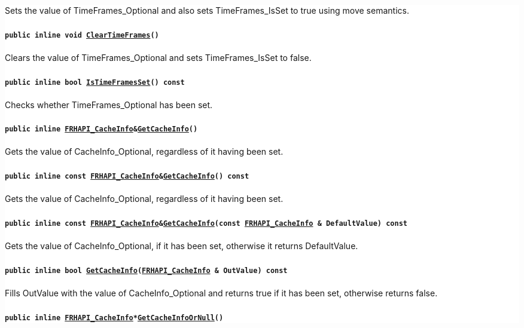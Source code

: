 Sets the value of TimeFrames_Optional and also sets TimeFrames_IsSet to true using move semantics.

#### `public inline void `[`ClearTimeFrames`](#structFRHAPI__TimeFrames_1a92daf6e6ae00995223c00ed1764513ac)`()` <a id="structFRHAPI__TimeFrames_1a92daf6e6ae00995223c00ed1764513ac"></a>

Clears the value of TimeFrames_Optional and sets TimeFrames_IsSet to false.

#### `public inline bool `[`IsTimeFramesSet`](#structFRHAPI__TimeFrames_1af1bbb92edcbe78e756b8616b7e59fded)`() const` <a id="structFRHAPI__TimeFrames_1af1bbb92edcbe78e756b8616b7e59fded"></a>

Checks whether TimeFrames_Optional has been set.

#### `public inline `[`FRHAPI_CacheInfo`](RHAPI_CacheInfo.md#structFRHAPI__CacheInfo)` & `[`GetCacheInfo`](#structFRHAPI__TimeFrames_1aca5a0b345109c1776fb0d58a26ed3645)`()` <a id="structFRHAPI__TimeFrames_1aca5a0b345109c1776fb0d58a26ed3645"></a>

Gets the value of CacheInfo_Optional, regardless of it having been set.

#### `public inline const `[`FRHAPI_CacheInfo`](RHAPI_CacheInfo.md#structFRHAPI__CacheInfo)` & `[`GetCacheInfo`](#structFRHAPI__TimeFrames_1a710c9a010377c70cf47191fcd056b338)`() const` <a id="structFRHAPI__TimeFrames_1a710c9a010377c70cf47191fcd056b338"></a>

Gets the value of CacheInfo_Optional, regardless of it having been set.

#### `public inline const `[`FRHAPI_CacheInfo`](RHAPI_CacheInfo.md#structFRHAPI__CacheInfo)` & `[`GetCacheInfo`](#structFRHAPI__TimeFrames_1a2e144ee6803b1ca55afcec481fbc5ce6)`(const `[`FRHAPI_CacheInfo`](RHAPI_CacheInfo.md#structFRHAPI__CacheInfo)` & DefaultValue) const` <a id="structFRHAPI__TimeFrames_1a2e144ee6803b1ca55afcec481fbc5ce6"></a>

Gets the value of CacheInfo_Optional, if it has been set, otherwise it returns DefaultValue.

#### `public inline bool `[`GetCacheInfo`](#structFRHAPI__TimeFrames_1abc908c43a015dc171892dcfd5935e2e4)`(`[`FRHAPI_CacheInfo`](RHAPI_CacheInfo.md#structFRHAPI__CacheInfo)` & OutValue) const` <a id="structFRHAPI__TimeFrames_1abc908c43a015dc171892dcfd5935e2e4"></a>

Fills OutValue with the value of CacheInfo_Optional and returns true if it has been set, otherwise returns false.

#### `public inline `[`FRHAPI_CacheInfo`](RHAPI_CacheInfo.md#structFRHAPI__CacheInfo)` * `[`GetCacheInfoOrNull`](#structFRHAPI__TimeFrames_1ae4630b774e95112c258c7fc3f73cd519)`()` <a id="structFRHAPI__TimeFrames_1ae4630b774e95112c258c7fc3f73cd519"></a>
